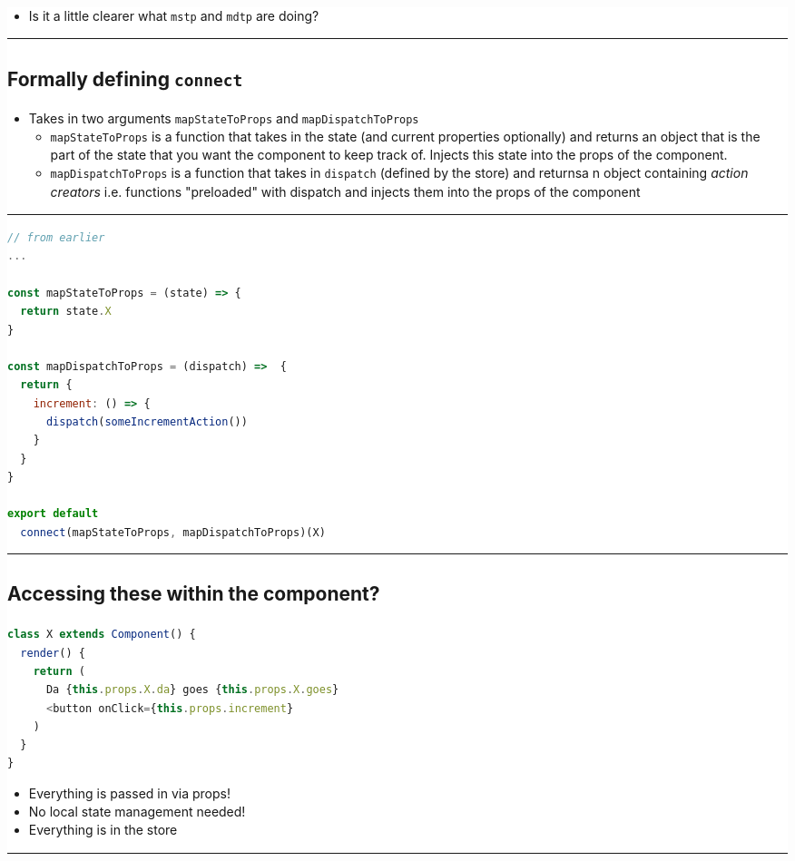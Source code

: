 
* Is it a little clearer what `mstp` and  `mdtp` are doing?

---

## Formally defining `connect`

* Takes in two arguments `mapStateToProps` and `mapDispatchToProps`
  * `mapStateToProps` is a function that takes in the state (and current properties optionally) and returns an object that is the  part of the state that you want the component to keep track of. Injects this state into the props of the component.
  * `mapDispatchToProps` is a function that takes in `dispatch` (defined by the store) and returnsa n object containing _action creators_ i.e. functions  "preloaded" with dispatch and injects them into the props of  the component

---

```javascript
// from earlier
...

const mapStateToProps = (state) => {
  return state.X
}

const mapDispatchToProps = (dispatch) =>  {
  return {
    increment: () => {
      dispatch(someIncrementAction())
    }
  }
}

export default
  connect(mapStateToProps, mapDispatchToProps)(X)
```

---

## Accessing these within the component?

```javascript
class X extends Component() {
  render() {
    return (
      Da {this.props.X.da} goes {this.props.X.goes}
      <button onClick={this.props.increment}
    )
  }
}
```

* Everything is passed in via props!
* No local state management needed!
* Everything is in the store

---